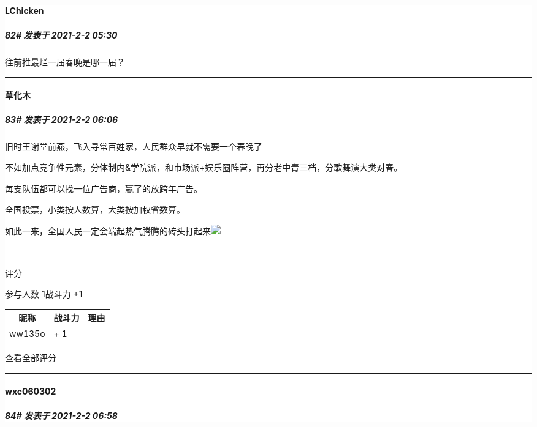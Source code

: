 ####  LChicken  
##### 82#       发表于 2021-2-2 05:30




往前推最烂一届春晚是哪一届？







*****

####  草化木  
##### 83#       发表于 2021-2-2 06:06




旧时王谢堂前燕，飞入寻常百姓家，人民群众早就不需要一个春晚了


不如加点竞争性元素，分体制内&amp;学院派，和市场派+娱乐圈阵营，再分老中青三档，分歌舞演大类对春。


每支队伍都可以找一位广告商，赢了的放跨年广告。


全国投票，小类按人数算，大类按加权省数算。


如此一来，全国人民一定会端起热气腾腾的砖头打起来<img src="https://static.saraba1st.com/image/smiley/face2017/037.png" referrerpolicy="no-referrer">



﹍﹍﹍

评分





 参与人数 1战斗力 +1

|昵称|战斗力|理由|
|----|---|---|
| ww135o| + 1||



查看全部评分






*****

####  wxc060302  
##### 84#       发表于 2021-2-2 06:58



